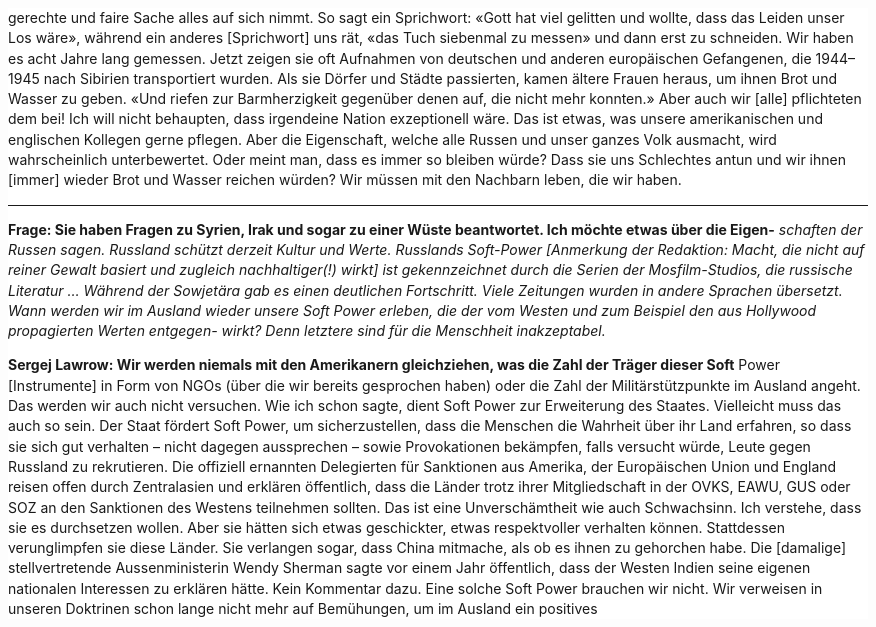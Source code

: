 gerechte und faire Sache alles auf sich nimmt. So sagt ein Sprichwort: «Gott hat viel gelitten und wollte,
dass das Leiden unser Los wäre», während ein anderes [Sprichwort] uns rät, «das Tuch siebenmal zu messen» und dann erst zu schneiden. Wir haben es acht Jahre lang gemessen.
Jetzt zeigen sie oft Aufnahmen von deutschen und anderen europäischen Gefangenen, die 1944–1945
nach Sibirien transportiert wurden. Als sie Dörfer und Städte passierten, kamen ältere Frauen heraus, um
ihnen Brot und Wasser zu geben. «Und riefen zur Barmherzigkeit gegenüber denen auf, die nicht mehr
konnten.» Aber auch wir [alle] pflichteten dem bei!
Ich will nicht behaupten, dass irgendeine Nation exzeptionell wäre. Das ist etwas, was unsere amerikanischen und englischen Kollegen gerne pflegen. Aber die Eigenschaft, welche alle Russen und unser ganzes
Volk ausmacht, wird wahrscheinlich unterbewertet. Oder meint man, dass es immer so bleiben würde? Dass
sie uns Schlechtes antun und wir ihnen [immer] wieder Brot und Wasser reichen würden? Wir müssen mit
den Nachbarn leben, die wir haben.


-----

**Frage: Sie haben Fragen zu Syrien, Irak und sogar zu einer Wüste beantwortet. Ich möchte etwas über die Eigen-**
_schaften der Russen sagen. Russland schützt derzeit Kultur und Werte. Russlands Soft-Power [Anmerkung der_
_Redaktion: Macht, die nicht auf reiner Gewalt basiert und zugleich nachhaltiger(!) wirkt] ist gekennzeichnet_
_durch die Serien der Mosfilm-Studios, die russische Literatur … Während der Sowjetära gab es einen deutlichen_
_Fortschritt. Viele Zeitungen wurden in andere Sprachen übersetzt. Wann werden wir im Ausland wieder unsere_
_Soft Power erleben, die der vom Westen und zum Beispiel den aus Hollywood propagierten Werten entgegen-_
_wirkt? Denn letztere sind für die Menschheit inakzeptabel._

**Sergej Lawrow: Wir werden niemals mit den Amerikanern gleichziehen, was die Zahl der Träger dieser Soft**
Power [Instrumente] in Form von NGOs (über die wir bereits gesprochen haben) oder die Zahl der Militärstützpunkte im Ausland angeht. Das werden wir auch nicht versuchen. Wie ich schon sagte, dient Soft
Power zur Erweiterung des Staates. Vielleicht muss das auch so sein. Der Staat fördert Soft Power, um
sicherzustellen, dass die Menschen die Wahrheit über ihr Land erfahren, so dass sie sich gut verhalten –
nicht dagegen aussprechen – sowie Provokationen bekämpfen, falls versucht würde, Leute gegen Russland
zu rekrutieren.
Die offiziell ernannten Delegierten für Sanktionen aus Amerika, der Europäischen Union und England reisen
offen durch Zentralasien und erklären öffentlich, dass die Länder trotz ihrer Mitgliedschaft in der OVKS,
EAWU, GUS oder SOZ an den Sanktionen des Westens teilnehmen sollten. Das ist eine Unverschämtheit
wie auch Schwachsinn. Ich verstehe, dass sie es durchsetzen wollen. Aber sie hätten sich etwas geschickter,
etwas respektvoller verhalten können. Stattdessen verunglimpfen sie diese Länder. Sie verlangen sogar,
dass China mitmache, als ob es ihnen zu gehorchen habe.
Die [damalige] stellvertretende Aussenministerin Wendy Sherman sagte vor einem Jahr öffentlich, dass der
Westen Indien seine eigenen nationalen Interessen zu erklären hätte. Kein Kommentar dazu. Eine solche
Soft Power brauchen wir nicht.
Wir verweisen in unseren Doktrinen schon lange nicht mehr auf Bemühungen, um im Ausland ein positives